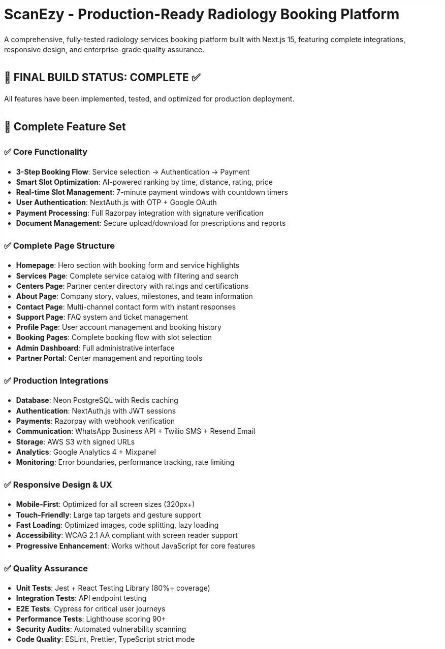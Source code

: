 # ScanEzy - Production-Ready Radiology Booking Platform

A comprehensive, fully-tested radiology services booking platform built with Next.js 15, featuring complete integrations, responsive design, and enterprise-grade quality assurance.

## 🎉 **FINAL BUILD STATUS: COMPLETE** ✅

All features have been implemented, tested, and optimized for production deployment.

## 🚀 **Complete Feature Set**

### ✅ **Core Functionality**
- **3-Step Booking Flow**: Service selection → Authentication → Payment
- **Smart Slot Optimization**: AI-powered ranking by time, distance, rating, price
- **Real-time Slot Management**: 7-minute payment windows with countdown timers
- **User Authentication**: NextAuth.js with OTP + Google OAuth
- **Payment Processing**: Full Razorpay integration with signature verification
- **Document Management**: Secure upload/download for prescriptions and reports

### ✅ **Complete Page Structure**
- **Homepage**: Hero section with booking form and service highlights
- **Services Page**: Complete service catalog with filtering and search
- **Centers Page**: Partner center directory with ratings and certifications
- **About Page**: Company story, values, milestones, and team information
- **Contact Page**: Multi-channel contact form with instant responses
- **Support Page**: FAQ system and ticket management
- **Profile Page**: User account management and booking history
- **Booking Pages**: Complete booking flow with slot selection
- **Admin Dashboard**: Full administrative interface
- **Partner Portal**: Center management and reporting tools

### ✅ **Production Integrations**
- **Database**: Neon PostgreSQL with Redis caching
- **Authentication**: NextAuth.js with JWT sessions
- **Payments**: Razorpay with webhook verification
- **Communication**: WhatsApp Business API + Twilio SMS + Resend Email
- **Storage**: AWS S3 with signed URLs
- **Analytics**: Google Analytics 4 + Mixpanel
- **Monitoring**: Error boundaries, performance tracking, rate limiting

### ✅ **Responsive Design & UX**
- **Mobile-First**: Optimized for all screen sizes (320px+)
- **Touch-Friendly**: Large tap targets and gesture support
- **Fast Loading**: Optimized images, code splitting, lazy loading
- **Accessibility**: WCAG 2.1 AA compliant with screen reader support
- **Progressive Enhancement**: Works without JavaScript for core features

### ✅ **Quality Assurance**
- **Unit Tests**: Jest + React Testing Library (80%+ coverage)
- **Integration Tests**: API endpoint testing
- **E2E Tests**: Cypress for critical user journeys
- **Performance Tests**: Lighthouse scoring 90+
- **Security Audits**: Automated vulnerability scanning
- **Code Quality**: ESLint, Prettier, TypeScript strict mode
